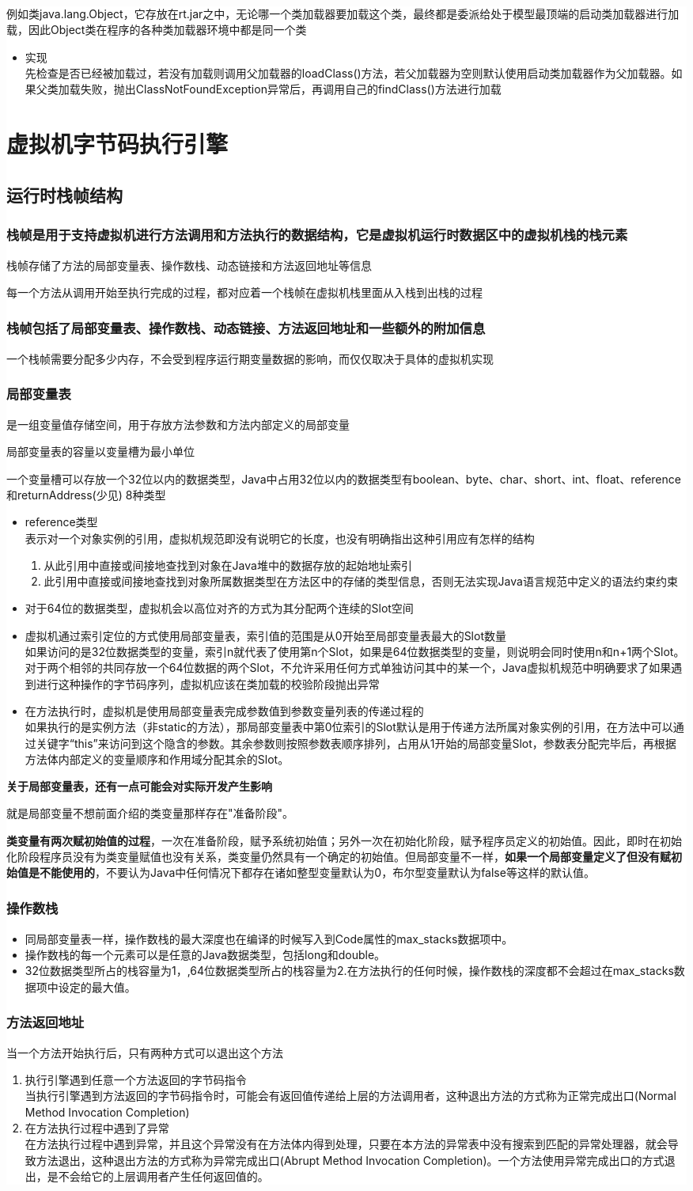 例如类java.lang.Object，它存放在rt.jar之中，无论哪一个类加载器要加载这个类，最终都是委派给处于模型最顶端的启动类加载器进行加载，因此Object类在程序的各种类加载器环境中都是同一个类
* 实现   
先检查是否已经被加载过，若没有加载则调用父加载器的loadClass()方法，若父加载器为空则默认使用启动类加载器作为父加载器。如果父类加载失败，抛出ClassNotFoundException异常后，再调用自己的findClass()方法进行加载
  
# 虚拟机字节码执行引擎
## 运行时栈帧结构
### 栈帧是用于支持虚拟机进行方法调用和方法执行的数据结构，它是虚拟机运行时数据区中的虚拟机栈的栈元素
栈帧存储了方法的局部变量表、操作数栈、动态链接和方法返回地址等信息

每一个方法从调用开始至执行完成的过程，都对应着一个栈帧在虚拟机栈里面从入栈到出栈的过程
### 栈帧包括了局部变量表、操作数栈、动态链接、方法返回地址和一些额外的附加信息
一个栈帧需要分配多少内存，不会受到程序运行期变量数据的影响，而仅仅取决于具体的虚拟机实现
### 局部变量表
是一组变量值存储空间，用于存放方法参数和方法内部定义的局部变量

局部变量表的容量以变量槽为最小单位

一个变量槽可以存放一个32位以内的数据类型，Java中占用32位以内的数据类型有boolean、byte、char、short、int、float、reference和returnAddress(少见) 8种类型
* reference类型   
表示对一个对象实例的引用，虚拟机规范即没有说明它的长度，也没有明确指出这种引用应有怎样的结构
   1. 从此引用中直接或间接地查找到对象在Java堆中的数据存放的起始地址索引
   2. 此引用中直接或间接地查找到对象所属数据类型在方法区中的存储的类型信息，否则无法实现Java语言规范中定义的语法约束约束

* 对于64位的数据类型，虚拟机会以高位对齐的方式为其分配两个连续的Slot空间
* 虚拟机通过索引定位的方式使用局部变量表，索引值的范围是从0开始至局部变量表最大的Slot数量   
如果访问的是32位数据类型的变量，索引n就代表了使用第n个Slot，如果是64位数据类型的变量，则说明会同时使用n和n+1两个Slot。对于两个相邻的共同存放一个64位数据的两个Slot，不允许采用任何方式单独访问其中的某一个，Java虚拟机规范中明确要求了如果遇到进行这种操作的字节码序列，虚拟机应该在类加载的校验阶段抛出异常
* 在方法执行时，虚拟机是使用局部变量表完成参数值到参数变量列表的传递过程的   
如果执行的是实例方法（非static的方法），那局部变量表中第0位索引的Slot默认是用于传递方法所属对象实例的引用，在方法中可以通过关键字“this”来访问到这个隐含的参数。其余参数则按照参数表顺序排列，占用从1开始的局部变量Slot，参数表分配完毕后，再根据方法体内部定义的变量顺序和作用域分配其余的Slot。

**关于局部变量表，还有一点可能会对实际开发产生影响**

就是局部变量不想前面介绍的类变量那样存在"准备阶段"。

**类变量有两次赋初始值的过程**，一次在准备阶段，赋予系统初始值；另外一次在初始化阶段，赋予程序员定义的初始值。因此，即时在初始化阶段程序员没有为类变量赋值也没有关系，类变量仍然具有一个确定的初始值。但局部变量不一样，**如果一个局部变量定义了但没有赋初始值是不能使用的**，不要认为Java中任何情况下都存在诸如整型变量默认为0，布尔型变量默认为false等这样的默认值。
### 操作数栈
* 同局部变量表一样，操作数栈的最大深度也在编译的时候写入到Code属性的max_stacks数据项中。
* 操作数栈的每一个元素可以是任意的Java数据类型，包括long和double。
* 32位数据类型所占的栈容量为1，,64位数据类型所占的栈容量为2.在方法执行的任何时候，操作数栈的深度都不会超过在max_stacks数据项中设定的最大值。
### 方法返回地址
当一个方法开始执行后，只有两种方式可以退出这个方法
1. 执行引擎遇到任意一个方法返回的字节码指令   
当执行引擎遇到方法返回的字节码指令时，可能会有返回值传递给上层的方法调用者，这种退出方法的方式称为正常完成出口(Normal Method Invocation Completion)
2. 在方法执行过程中遇到了异常   
在方法执行过程中遇到异常，并且这个异常没有在方法体内得到处理，只要在本方法的异常表中没有搜索到匹配的异常处理器，就会导致方法退出，这种退出方法的方式称为异常完成出口(Abrupt Method Invocation Completion)。一个方法使用异常完成出口的方式退出，是不会给它的上层调用者产生任何返回值的。
